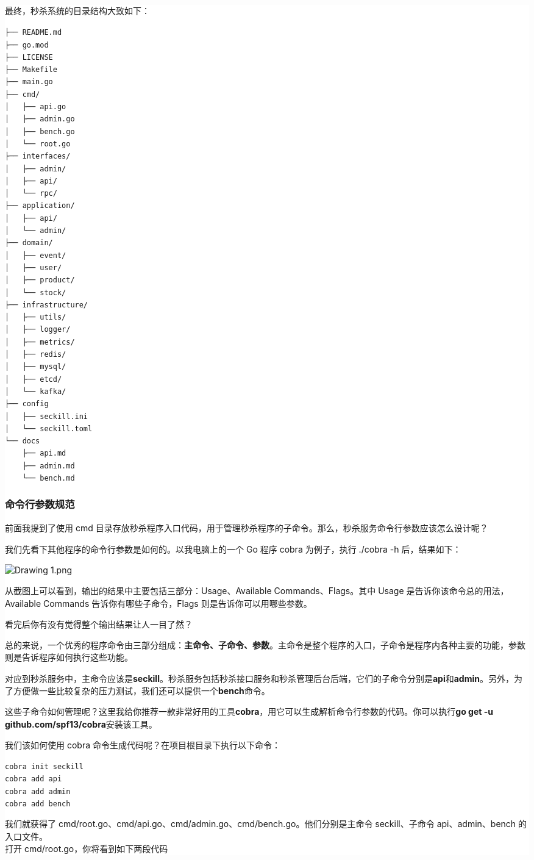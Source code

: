 <p data-nodeid="915">最终，秒杀系统的目录结构大致如下：</p>
<pre class="lang-java" data-nodeid="916"><code data-language="java">├── README.md
├── go.mod
├── LICENSE
├── Makefile
├── main.go
├── cmd/
│&nbsp; &nbsp;├── api.go
│&nbsp; &nbsp;├── admin.go
│&nbsp; &nbsp;├── bench.go
│&nbsp; &nbsp;└── root.go
├── interfaces/
│&nbsp; &nbsp;├── admin/
│&nbsp; &nbsp;├── api/
│&nbsp; &nbsp;└── rpc/
├── application/
│&nbsp; &nbsp;├── api/
│&nbsp; &nbsp;└── admin/
├── domain/
│&nbsp; &nbsp;├── event/
│&nbsp; &nbsp;├── user/
│&nbsp; &nbsp;├── product/
│&nbsp; &nbsp;└── stock/
├── infrastructure/
│&nbsp; &nbsp;├── utils/
│&nbsp; &nbsp;├── logger/
│&nbsp; &nbsp;├── metrics/
│&nbsp; &nbsp;├── redis/
│&nbsp; &nbsp;├── mysql/
│&nbsp; &nbsp;├── etcd/
│&nbsp; &nbsp;└── kafka/
├── config
│   ├── seckill.ini
│&nbsp; &nbsp;└── seckill.toml
└── docs
&nbsp; &nbsp; ├── api.md
    ├── admin.md
&nbsp; &nbsp; └── bench.md
</code></pre>
<h3 data-nodeid="917">命令行参数规范</h3>
<p data-nodeid="918">前面我提到了使用 cmd 目录存放秒杀程序入口代码，用于管理秒杀程序的子命令。那么，秒杀服务命令行参数应该怎么设计呢？</p>
<p data-nodeid="919">我们先看下其他程序的命令行参数是如何的。以我电脑上的一个 Go 程序 cobra 为例子，执行 ./cobra -h 后，结果如下：</p>
<p data-nodeid="920"><img src="https://s0.lgstatic.com/i/image/M00/8D/0F/Ciqc1F_4KmeAJAqyAAHoUKn5s9I293.png" alt="Drawing 1.png" data-nodeid="1018"></p>
<p data-nodeid="921">从截图上可以看到，输出的结果中主要包括三部分：Usage、Available Commands、Flags。其中 Usage 是告诉你该命令总的用法， Available Commands 告诉你有哪些子命令，Flags 则是告诉你可以用哪些参数。</p>
<p data-nodeid="922">看完后你有没有觉得整个输出结果让人一目了然？</p>
<p data-nodeid="923">总的来说，一个优秀的程序命令由三部分组成：<strong data-nodeid="1026">主命令、子命令、参数</strong>。主命令是整个程序的入口，子命令是程序内各种主要的功能，参数则是告诉程序如何执行这些功能。</p>
<p data-nodeid="924">对应到秒杀服务中，主命令应该是<strong data-nodeid="1044">seckill</strong>。秒杀服务包括秒杀接口服务和秒杀管理后台后端，它们的子命令分别是<strong data-nodeid="1045">api</strong>和<strong data-nodeid="1046">admin</strong>。另外，为了方便做一些比较复杂的压力测试，我们还可以提供一个<strong data-nodeid="1047">bench</strong>命令。</p>
<p data-nodeid="925">这些子命令如何管理呢？这里我给你推荐一款非常好用的工具<strong data-nodeid="1057">cobra</strong>，用它可以生成解析命令行参数的代码。你可以执行<strong data-nodeid="1058">go get -u github.com/spf13/cobra</strong>安装该工具。</p>
<p data-nodeid="926">我们该如何使用 cobra 命令生成代码呢？在项目根目录下执行以下命令：</p>
<pre class="lang-java" data-nodeid="927"><code data-language="java">cobra init seckill
cobra add api
cobra add admin
cobra add bench
</code></pre>
<p data-nodeid="928">我们就获得了 cmd/root.go、cmd/api.go、cmd/admin.go、cmd/bench.go。他们分别是主命令 seckill、子命令 api、admin、bench 的入口文件。<br>
打开 cmd/root.go，你将看到如下两段代码</p>